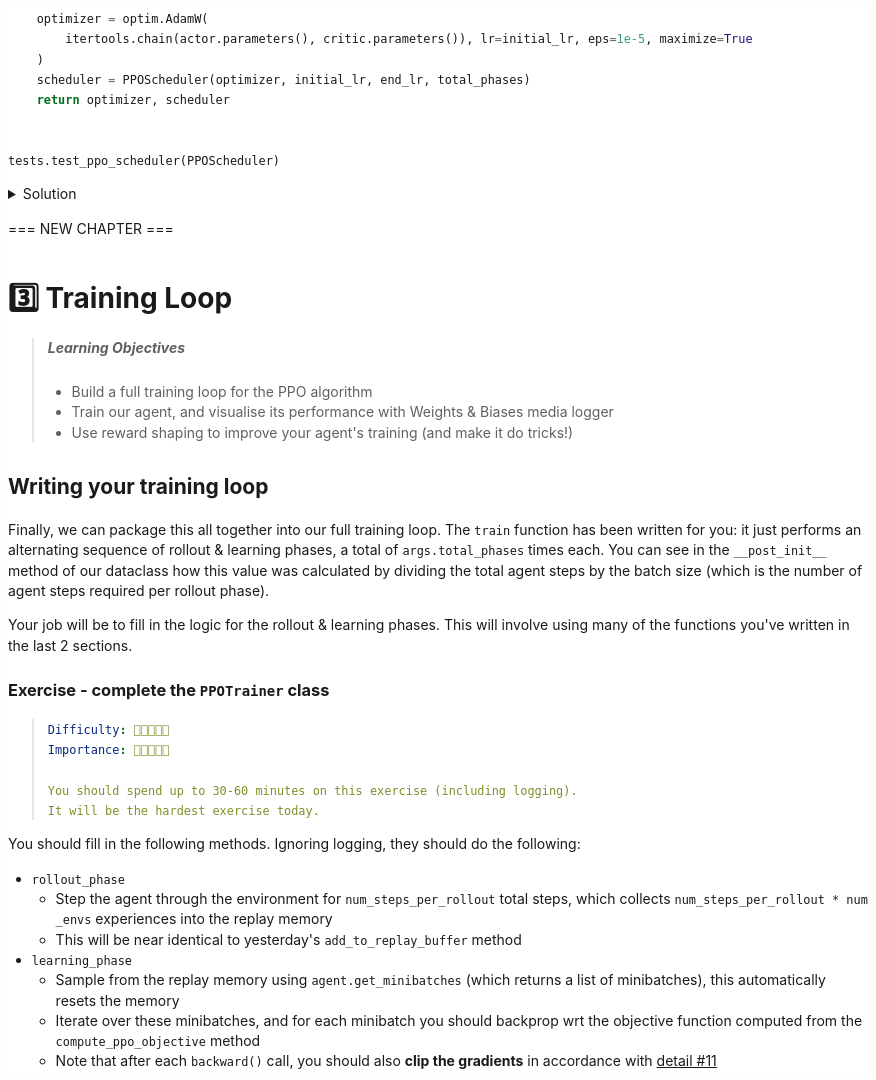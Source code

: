 ```python
    optimizer = optim.AdamW(
        itertools.chain(actor.parameters(), critic.parameters()), lr=initial_lr, eps=1e-5, maximize=True
    )
    scheduler = PPOScheduler(optimizer, initial_lr, end_lr, total_phases)
    return optimizer, scheduler


tests.test_ppo_scheduler(PPOScheduler)
```


<details><summary>Solution</summary></details>




=== NEW CHAPTER ===


# 3️⃣ Training Loop



> ##### Learning Objectives
>
> - Build a full training loop for the PPO algorithm
> - Train our agent, and visualise its performance with Weights & Biases media logger
> - Use reward shaping to improve your agent's training (and make it do tricks!)

## Writing your training loop

Finally, we can package this all together into our full training loop. The `train` function has been written for you: it just performs an alternating sequence of rollout & learning phases, a total of `args.total_phases` times each. You can see in the `__post_init__` method of our dataclass how this value was calculated by dividing the total agent steps by the batch size (which is the number of agent steps required per rollout phase).

Your job will be to fill in the logic for the rollout & learning phases. This will involve using many of the functions you've written in the last 2 sections.


### Exercise - complete the `PPOTrainer` class

> ```yaml
> Difficulty: 🔴🔴🔴🔴🔴
> Importance: 🔵🔵🔵🔵🔵
> 
> You should spend up to 30-60 minutes on this exercise (including logging).
> It will be the hardest exercise today.
> ```

You should fill in the following methods. Ignoring logging, they should do the following:

- `rollout_phase`
    - Step the agent through the environment for `num_steps_per_rollout` total steps, which collects `num_steps_per_rollout * num_envs` experiences into the replay memory
    - This will be near identical to yesterday's `add_to_replay_buffer` method
- `learning_phase`
    - Sample from the replay memory using `agent.get_minibatches` (which returns a list of minibatches), this automatically resets the memory
    - Iterate over these minibatches, and for each minibatch you should backprop wrt the objective function computed from the `compute_ppo_objective` method
    - Note that after each `backward()` call, you should also **clip the gradients** in accordance with [detail #11](https://iclr-blog-track.github.io/2022/03/25/ppo-implementation-details/#:~:text=Global%20Gradient%20Clipping%20)